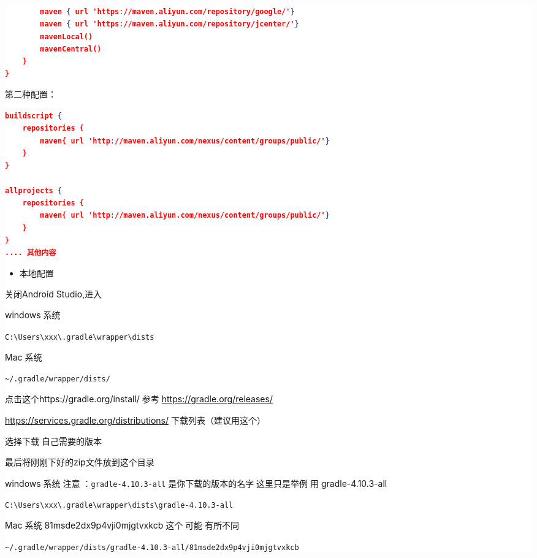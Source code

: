 ```json
        maven { url 'https://maven.aliyun.com/repository/google/'}
        maven { url 'https://maven.aliyun.com/repository/jcenter/'}
        mavenLocal()
        mavenCentral()
    }
}
```

第二种配置：

```json
buildscript {
    repositories {
        maven{ url 'http://maven.aliyun.com/nexus/content/groups/public/'}
    }
}

allprojects {
    repositories {
        maven{ url 'http://maven.aliyun.com/nexus/content/groups/public/'}
    }
}
.... 其他内容
```

- 本地配置

关闭Android Studio,进入

windows 系统

```text
C:\Users\xxx\.gradle\wrapper\dists
```

Mac 系统

```text
~/.gradle/wrapper/dists/
```

点击这个https://gradle.org/install/ 参考 https://gradle.org/releases/ 

https://services.gradle.org/distributions/ 下载列表（建议用这个）

选择下载 自己需要的版本

最后将刚刚下好的zip文件放到这个目录

windows 系统 注意 ：`gradle-4.10.3-all` 是你下载的版本的名字 这里只是举例 用 gradle-4.10.3-all

```text
C:\Users\xxx\.gradle\wrapper\dists\gradle-4.10.3-all 
```

Mac 系统 81msde2dx9p4vji0mjgtvxkcb 这个 可能 有所不同

```text
~/.gradle/wrapper/dists/gradle-4.10.3-all/81msde2dx9p4vji0mjgtvxkcb
```
